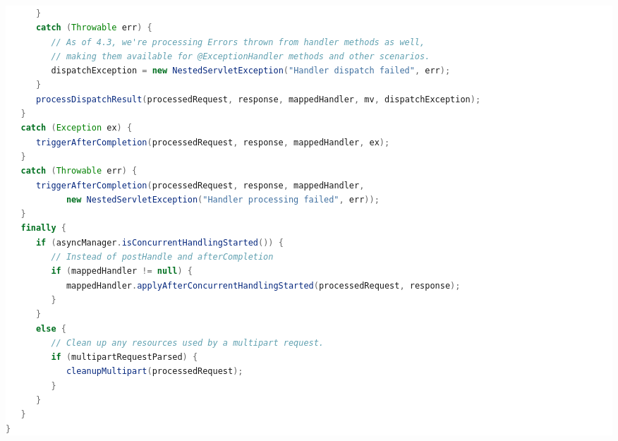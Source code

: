 ```java
      }
      catch (Throwable err) {
         // As of 4.3, we're processing Errors thrown from handler methods as well,
         // making them available for @ExceptionHandler methods and other scenarios.
         dispatchException = new NestedServletException("Handler dispatch failed", err);
      }
      processDispatchResult(processedRequest, response, mappedHandler, mv, dispatchException);
   }
   catch (Exception ex) {
      triggerAfterCompletion(processedRequest, response, mappedHandler, ex);
   }
   catch (Throwable err) {
      triggerAfterCompletion(processedRequest, response, mappedHandler,
            new NestedServletException("Handler processing failed", err));
   }
   finally {
      if (asyncManager.isConcurrentHandlingStarted()) {
         // Instead of postHandle and afterCompletion
         if (mappedHandler != null) {
            mappedHandler.applyAfterConcurrentHandlingStarted(processedRequest, response);
         }
      }
      else {
         // Clean up any resources used by a multipart request.
         if (multipartRequestParsed) {
            cleanupMultipart(processedRequest);
         }
      }
   }
}
```



